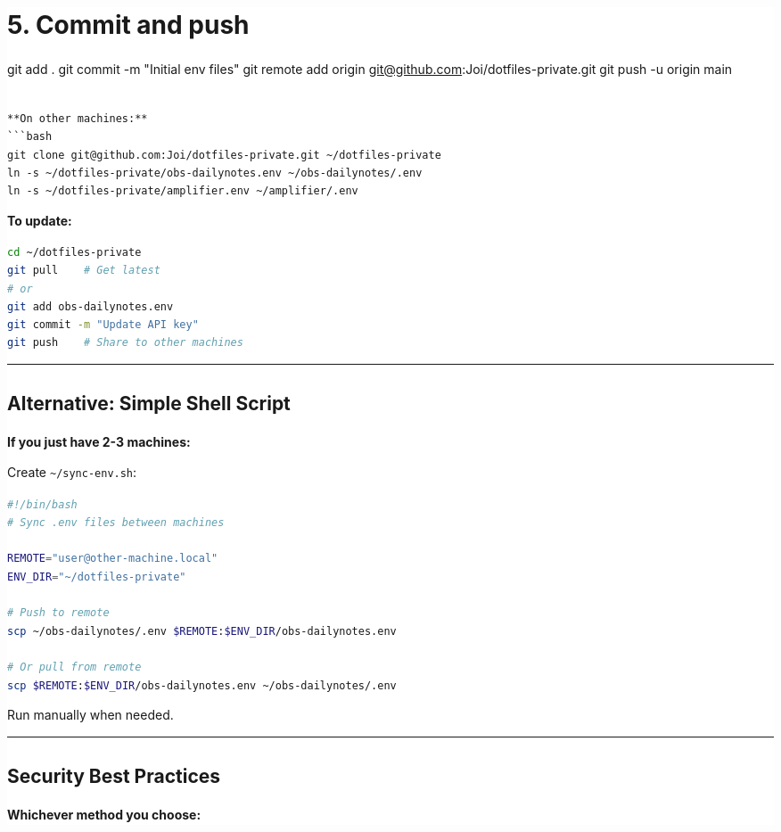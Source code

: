 # 5. Commit and push
git add .
git commit -m "Initial env files"
git remote add origin git@github.com:Joi/dotfiles-private.git
git push -u origin main
```

**On other machines:**
```bash
git clone git@github.com:Joi/dotfiles-private.git ~/dotfiles-private
ln -s ~/dotfiles-private/obs-dailynotes.env ~/obs-dailynotes/.env
ln -s ~/dotfiles-private/amplifier.env ~/amplifier/.env
```

**To update:**
```bash
cd ~/dotfiles-private
git pull    # Get latest
# or
git add obs-dailynotes.env
git commit -m "Update API key"
git push    # Share to other machines
```

---

## Alternative: Simple Shell Script

**If you just have 2-3 machines:**

Create `~/sync-env.sh`:

```bash
#!/bin/bash
# Sync .env files between machines

REMOTE="user@other-machine.local"
ENV_DIR="~/dotfiles-private"

# Push to remote
scp ~/obs-dailynotes/.env $REMOTE:$ENV_DIR/obs-dailynotes.env

# Or pull from remote  
scp $REMOTE:$ENV_DIR/obs-dailynotes.env ~/obs-dailynotes/.env
```

Run manually when needed.

---

## Security Best Practices

**Whichever method you choose:**
